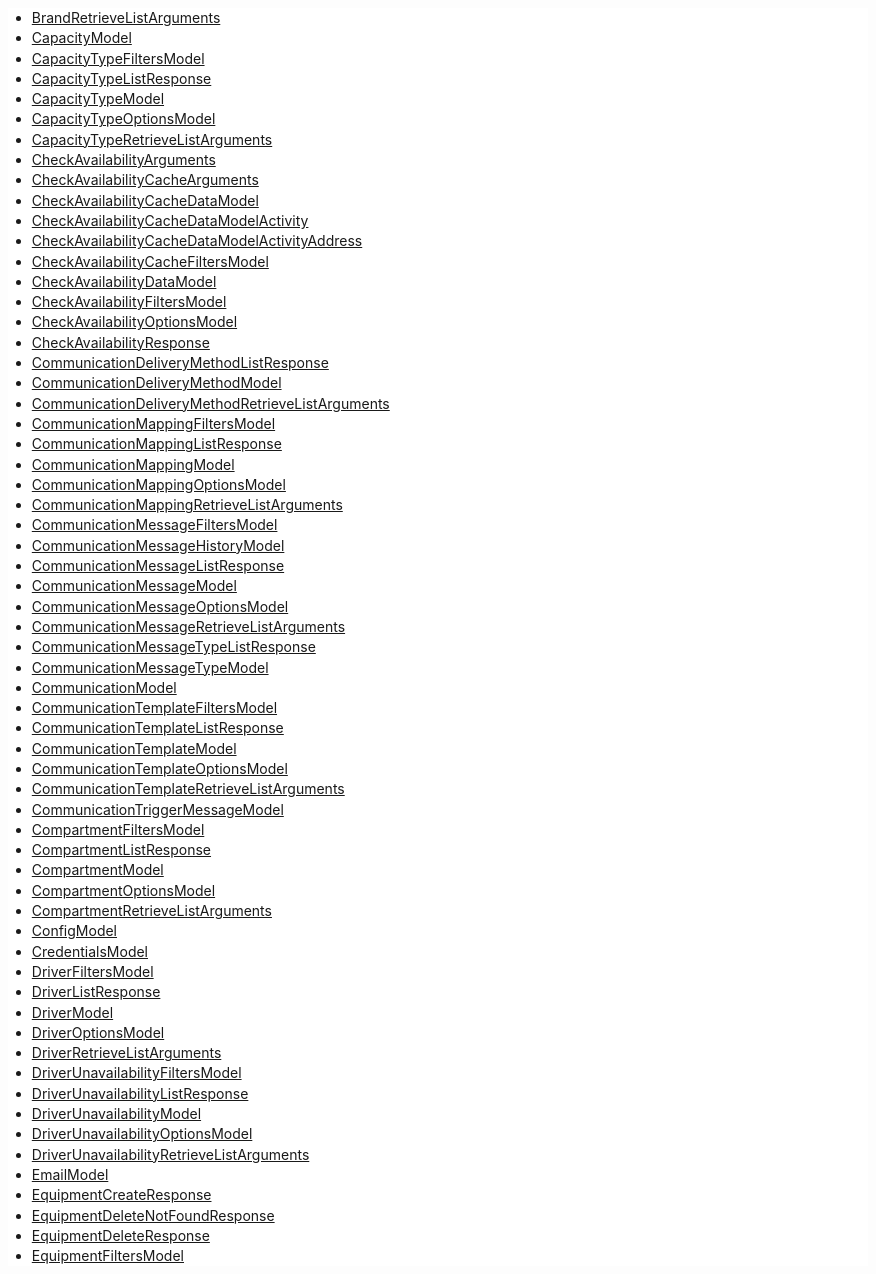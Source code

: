  - [BrandRetrieveListArguments](docs/BrandRetrieveListArguments.md)
 - [CapacityModel](docs/CapacityModel.md)
 - [CapacityTypeFiltersModel](docs/CapacityTypeFiltersModel.md)
 - [CapacityTypeListResponse](docs/CapacityTypeListResponse.md)
 - [CapacityTypeModel](docs/CapacityTypeModel.md)
 - [CapacityTypeOptionsModel](docs/CapacityTypeOptionsModel.md)
 - [CapacityTypeRetrieveListArguments](docs/CapacityTypeRetrieveListArguments.md)
 - [CheckAvailabilityArguments](docs/CheckAvailabilityArguments.md)
 - [CheckAvailabilityCacheArguments](docs/CheckAvailabilityCacheArguments.md)
 - [CheckAvailabilityCacheDataModel](docs/CheckAvailabilityCacheDataModel.md)
 - [CheckAvailabilityCacheDataModelActivity](docs/CheckAvailabilityCacheDataModelActivity.md)
 - [CheckAvailabilityCacheDataModelActivityAddress](docs/CheckAvailabilityCacheDataModelActivityAddress.md)
 - [CheckAvailabilityCacheFiltersModel](docs/CheckAvailabilityCacheFiltersModel.md)
 - [CheckAvailabilityDataModel](docs/CheckAvailabilityDataModel.md)
 - [CheckAvailabilityFiltersModel](docs/CheckAvailabilityFiltersModel.md)
 - [CheckAvailabilityOptionsModel](docs/CheckAvailabilityOptionsModel.md)
 - [CheckAvailabilityResponse](docs/CheckAvailabilityResponse.md)
 - [CommunicationDeliveryMethodListResponse](docs/CommunicationDeliveryMethodListResponse.md)
 - [CommunicationDeliveryMethodModel](docs/CommunicationDeliveryMethodModel.md)
 - [CommunicationDeliveryMethodRetrieveListArguments](docs/CommunicationDeliveryMethodRetrieveListArguments.md)
 - [CommunicationMappingFiltersModel](docs/CommunicationMappingFiltersModel.md)
 - [CommunicationMappingListResponse](docs/CommunicationMappingListResponse.md)
 - [CommunicationMappingModel](docs/CommunicationMappingModel.md)
 - [CommunicationMappingOptionsModel](docs/CommunicationMappingOptionsModel.md)
 - [CommunicationMappingRetrieveListArguments](docs/CommunicationMappingRetrieveListArguments.md)
 - [CommunicationMessageFiltersModel](docs/CommunicationMessageFiltersModel.md)
 - [CommunicationMessageHistoryModel](docs/CommunicationMessageHistoryModel.md)
 - [CommunicationMessageListResponse](docs/CommunicationMessageListResponse.md)
 - [CommunicationMessageModel](docs/CommunicationMessageModel.md)
 - [CommunicationMessageOptionsModel](docs/CommunicationMessageOptionsModel.md)
 - [CommunicationMessageRetrieveListArguments](docs/CommunicationMessageRetrieveListArguments.md)
 - [CommunicationMessageTypeListResponse](docs/CommunicationMessageTypeListResponse.md)
 - [CommunicationMessageTypeModel](docs/CommunicationMessageTypeModel.md)
 - [CommunicationModel](docs/CommunicationModel.md)
 - [CommunicationTemplateFiltersModel](docs/CommunicationTemplateFiltersModel.md)
 - [CommunicationTemplateListResponse](docs/CommunicationTemplateListResponse.md)
 - [CommunicationTemplateModel](docs/CommunicationTemplateModel.md)
 - [CommunicationTemplateOptionsModel](docs/CommunicationTemplateOptionsModel.md)
 - [CommunicationTemplateRetrieveListArguments](docs/CommunicationTemplateRetrieveListArguments.md)
 - [CommunicationTriggerMessageModel](docs/CommunicationTriggerMessageModel.md)
 - [CompartmentFiltersModel](docs/CompartmentFiltersModel.md)
 - [CompartmentListResponse](docs/CompartmentListResponse.md)
 - [CompartmentModel](docs/CompartmentModel.md)
 - [CompartmentOptionsModel](docs/CompartmentOptionsModel.md)
 - [CompartmentRetrieveListArguments](docs/CompartmentRetrieveListArguments.md)
 - [ConfigModel](docs/ConfigModel.md)
 - [CredentialsModel](docs/CredentialsModel.md)
 - [DriverFiltersModel](docs/DriverFiltersModel.md)
 - [DriverListResponse](docs/DriverListResponse.md)
 - [DriverModel](docs/DriverModel.md)
 - [DriverOptionsModel](docs/DriverOptionsModel.md)
 - [DriverRetrieveListArguments](docs/DriverRetrieveListArguments.md)
 - [DriverUnavailabilityFiltersModel](docs/DriverUnavailabilityFiltersModel.md)
 - [DriverUnavailabilityListResponse](docs/DriverUnavailabilityListResponse.md)
 - [DriverUnavailabilityModel](docs/DriverUnavailabilityModel.md)
 - [DriverUnavailabilityOptionsModel](docs/DriverUnavailabilityOptionsModel.md)
 - [DriverUnavailabilityRetrieveListArguments](docs/DriverUnavailabilityRetrieveListArguments.md)
 - [EmailModel](docs/EmailModel.md)
 - [EquipmentCreateResponse](docs/EquipmentCreateResponse.md)
 - [EquipmentDeleteNotFoundResponse](docs/EquipmentDeleteNotFoundResponse.md)
 - [EquipmentDeleteResponse](docs/EquipmentDeleteResponse.md)
 - [EquipmentFiltersModel](docs/EquipmentFiltersModel.md)